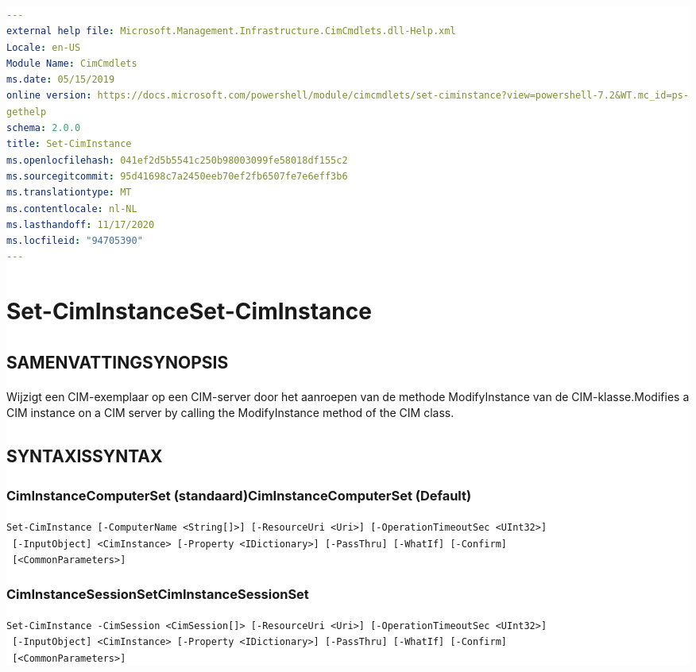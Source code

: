 ```yaml
---
external help file: Microsoft.Management.Infrastructure.CimCmdlets.dll-Help.xml
Locale: en-US
Module Name: CimCmdlets
ms.date: 05/15/2019
online version: https://docs.microsoft.com/powershell/module/cimcmdlets/set-ciminstance?view=powershell-7.2&WT.mc_id=ps-gethelp
schema: 2.0.0
title: Set-CimInstance
ms.openlocfilehash: 041ef2d5b5541c250b98003099fe58018df155c2
ms.sourcegitcommit: 95d41698c7a2450eeb70ef2fb6507fe7e6eff3b6
ms.translationtype: MT
ms.contentlocale: nl-NL
ms.lasthandoff: 11/17/2020
ms.locfileid: "94705390"
---
```

# <span data-ttu-id="bd30a-102">Set-CimInstance</span><span class="sxs-lookup"><span data-stu-id="bd30a-102">Set-CimInstance</span></span>

## <span data-ttu-id="bd30a-103">SAMENVATTING</span><span class="sxs-lookup"><span data-stu-id="bd30a-103">SYNOPSIS</span></span>
<span data-ttu-id="bd30a-104">Wijzigt een CIM-exemplaar op een CIM-server door het aanroepen van de methode ModifyInstance van de CIM-klasse.</span><span class="sxs-lookup"><span data-stu-id="bd30a-104">Modifies a CIM instance on a CIM server by calling the ModifyInstance method of the CIM class.</span></span>

## <span data-ttu-id="bd30a-105">SYNTAXIS</span><span class="sxs-lookup"><span data-stu-id="bd30a-105">SYNTAX</span></span>

### <span data-ttu-id="bd30a-106">CimInstanceComputerSet (standaard)</span><span class="sxs-lookup"><span data-stu-id="bd30a-106">CimInstanceComputerSet (Default)</span></span>

```
Set-CimInstance [-ComputerName <String[]>] [-ResourceUri <Uri>] [-OperationTimeoutSec <UInt32>]
 [-InputObject] <CimInstance> [-Property <IDictionary>] [-PassThru] [-WhatIf] [-Confirm]
 [<CommonParameters>]
```

### <span data-ttu-id="bd30a-107">CimInstanceSessionSet</span><span class="sxs-lookup"><span data-stu-id="bd30a-107">CimInstanceSessionSet</span></span>

```
Set-CimInstance -CimSession <CimSession[]> [-ResourceUri <Uri>] [-OperationTimeoutSec <UInt32>]
 [-InputObject] <CimInstance> [-Property <IDictionary>] [-PassThru] [-WhatIf] [-Confirm]
 [<CommonParameters>]
```
